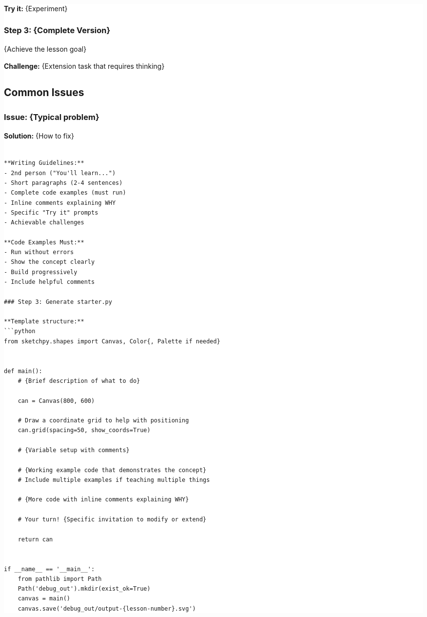 **Try it:** {Experiment}

### Step 3: {Complete Version}
{Achieve the lesson goal}

**Challenge:** {Extension task that requires thinking}

## Common Issues

### Issue: {Typical problem}
**Solution:** {How to fix}
```

**Writing Guidelines:**
- 2nd person ("You'll learn...")
- Short paragraphs (2-4 sentences)
- Complete code examples (must run)
- Inline comments explaining WHY
- Specific "Try it" prompts
- Achievable challenges

**Code Examples Must:**
- Run without errors
- Show the concept clearly
- Build progressively
- Include helpful comments

### Step 3: Generate starter.py

**Template structure:**
```python
from sketchpy.shapes import Canvas, Color{, Palette if needed}


def main():
    # {Brief description of what to do}

    can = Canvas(800, 600)

    # Draw a coordinate grid to help with positioning
    can.grid(spacing=50, show_coords=True)

    # {Variable setup with comments}
    
    # {Working example code that demonstrates the concept}
    # Include multiple examples if teaching multiple things
    
    # {More code with inline comments explaining WHY}

    # Your turn! {Specific invitation to modify or extend}

    return can


if __name__ == '__main__':
    from pathlib import Path
    Path('debug_out').mkdir(exist_ok=True)
    canvas = main()
    canvas.save('debug_out/output-{lesson-number}.svg')
```
